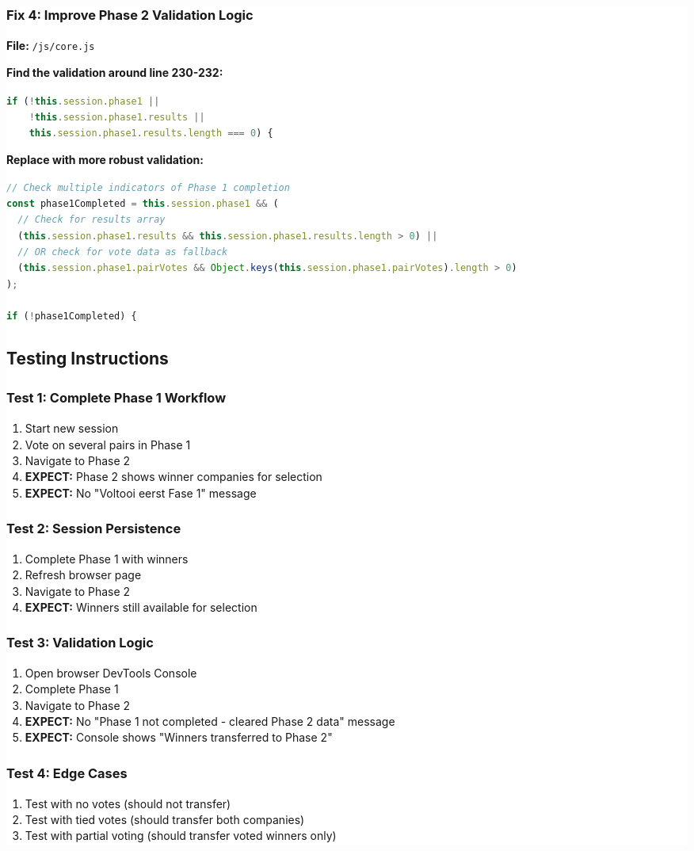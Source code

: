 ### Fix 4: Improve Phase 2 Validation Logic

**File:** `/js/core.js`

**Find the validation around line 230-232:**
```javascript
if (!this.session.phase1 || 
    !this.session.phase1.results || 
    this.session.phase1.results.length === 0) {
```

**Replace with more robust validation:**
```javascript
// Check multiple indicators of Phase 1 completion
const phase1Completed = this.session.phase1 && (
  // Check for results array
  (this.session.phase1.results && this.session.phase1.results.length > 0) ||
  // OR check for vote data as fallback
  (this.session.phase1.pairVotes && Object.keys(this.session.phase1.pairVotes).length > 0)
);

if (!phase1Completed) {
```

## Testing Instructions

### Test 1: Complete Phase 1 Workflow
1. Start new session
2. Vote on several pairs in Phase 1
3. Navigate to Phase 2
4. **EXPECT:** Phase 2 shows winner companies for selection
5. **EXPECT:** No "Voltooi eerst Fase 1" message

### Test 2: Session Persistence
1. Complete Phase 1 with winners
2. Refresh browser page
3. Navigate to Phase 2
4. **EXPECT:** Winners still available for selection

### Test 3: Validation Logic
1. Open browser DevTools Console
2. Complete Phase 1 
3. Navigate to Phase 2
4. **EXPECT:** No "Phase 1 not completed - cleared Phase 2 data" message
5. **EXPECT:** Console shows "Winners transferred to Phase 2"

### Test 4: Edge Cases
1. Test with no votes (should not transfer)
2. Test with tied votes (should transfer both companies)
3. Test with partial voting (should transfer voted winners only)
